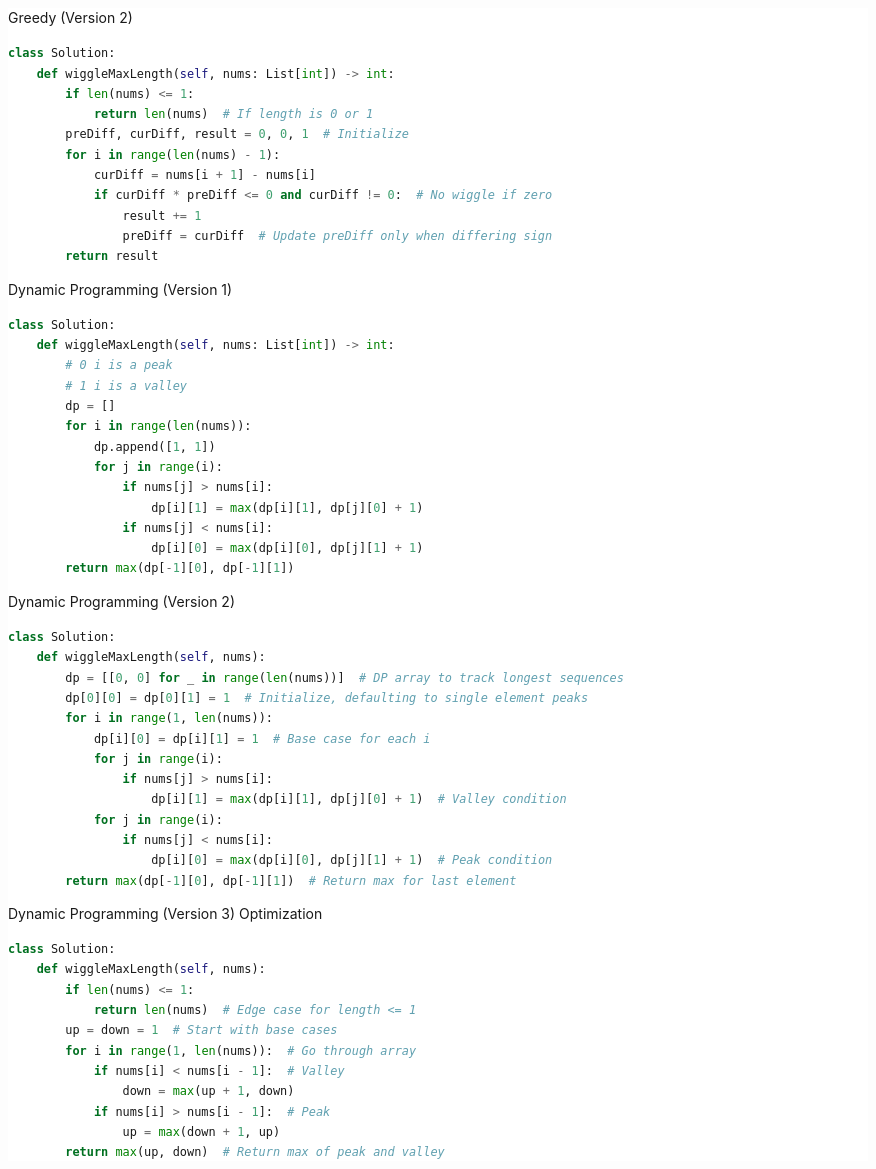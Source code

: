 Greedy (Version 2)

```python
class Solution:
    def wiggleMaxLength(self, nums: List[int]) -> int:
        if len(nums) <= 1:
            return len(nums)  # If length is 0 or 1
        preDiff, curDiff, result = 0, 0, 1  # Initialize
        for i in range(len(nums) - 1):
            curDiff = nums[i + 1] - nums[i]
            if curDiff * preDiff <= 0 and curDiff != 0:  # No wiggle if zero
                result += 1
                preDiff = curDiff  # Update preDiff only when differing sign
        return result
```

Dynamic Programming (Version 1)

```python
class Solution:
    def wiggleMaxLength(self, nums: List[int]) -> int:
        # 0 i is a peak
        # 1 i is a valley
        dp = []
        for i in range(len(nums)):
            dp.append([1, 1])
            for j in range(i):
                if nums[j] > nums[i]:
                    dp[i][1] = max(dp[i][1], dp[j][0] + 1)
                if nums[j] < nums[i]:
                    dp[i][0] = max(dp[i][0], dp[j][1] + 1)
        return max(dp[-1][0], dp[-1][1])
```

Dynamic Programming (Version 2)

```python
class Solution:
    def wiggleMaxLength(self, nums):
        dp = [[0, 0] for _ in range(len(nums))]  # DP array to track longest sequences
        dp[0][0] = dp[0][1] = 1  # Initialize, defaulting to single element peaks
        for i in range(1, len(nums)):
            dp[i][0] = dp[i][1] = 1  # Base case for each i
            for j in range(i):
                if nums[j] > nums[i]:
                    dp[i][1] = max(dp[i][1], dp[j][0] + 1)  # Valley condition
            for j in range(i):
                if nums[j] < nums[i]:
                    dp[i][0] = max(dp[i][0], dp[j][1] + 1)  # Peak condition
        return max(dp[-1][0], dp[-1][1])  # Return max for last element
```

Dynamic Programming (Version 3) Optimization

```python
class Solution:
    def wiggleMaxLength(self, nums):
        if len(nums) <= 1:
            return len(nums)  # Edge case for length <= 1
        up = down = 1  # Start with base cases
        for i in range(1, len(nums)):  # Go through array
            if nums[i] < nums[i - 1]:  # Valley
                down = max(up + 1, down)
            if nums[i] > nums[i - 1]:  # Peak
                up = max(down + 1, up)
        return max(up, down)  # Return max of peak and valley
```
